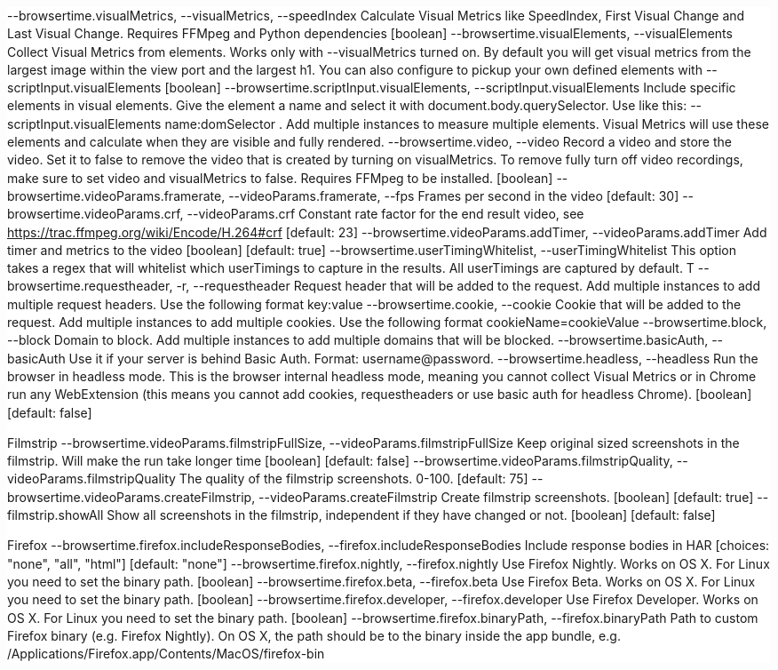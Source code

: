   --browsertime.visualMetrics, --visualMetrics, --speedIndex                Calculate Visual Metrics like SpeedIndex, First Visual Change and Last Visual Change. Requires FFMpeg and Python dependencies  [boolean]
  --browsertime.visualElements, --visualElements                            Collect Visual Metrics from elements. Works only with --visualMetrics turned on. By default you will get visual metrics from the largest image within the view port and the largest h1. You can also configure to pickup your own defined elements with --scriptInput.visualElements  [boolean]
  --browsertime.scriptInput.visualElements, --scriptInput.visualElements    Include specific elements in visual elements. Give the element a name and select it with document.body.querySelector. Use like this: --scriptInput.visualElements name:domSelector . Add multiple instances to measure multiple elements. Visual Metrics will use these elements and calculate when they are visible and fully rendered.
  --browsertime.video, --video                                              Record a video and store the video. Set it to false to remove the video that is created by turning on visualMetrics. To remove fully turn off video recordings, make sure to set video and visualMetrics to false. Requires FFMpeg to be installed.  [boolean]
  --browsertime.videoParams.framerate, --videoParams.framerate, --fps       Frames per second in the video  [default: 30]
  --browsertime.videoParams.crf, --videoParams.crf                          Constant rate factor for the end result video, see https://trac.ffmpeg.org/wiki/Encode/H.264#crf  [default: 23]
  --browsertime.videoParams.addTimer, --videoParams.addTimer                Add timer and metrics to the video  [boolean] [default: true]
  --browsertime.userTimingWhitelist, --userTimingWhitelist                  This option takes a regex that will whitelist which userTimings to capture in the results. All userTimings are captured by default. T
  --browsertime.requestheader, -r, --requestheader                          Request header that will be added to the request. Add multiple instances to add multiple request headers. Use the following format key:value
  --browsertime.cookie, --cookie                                            Cookie that will be added to the request. Add multiple instances to add multiple cookies. Use the following format cookieName=cookieValue
  --browsertime.block, --block                                              Domain to block. Add multiple instances to add multiple domains that will be blocked.
  --browsertime.basicAuth, --basicAuth                                      Use it if your server is behind Basic Auth. Format: username@password.
  --browsertime.headless, --headless                                        Run the browser in headless mode. This is the browser internal headless mode, meaning you cannot collect Visual Metrics or in Chrome run any WebExtension (this means you cannot add cookies, requestheaders or use basic auth for headless Chrome).  [boolean] [default: false]

Filmstrip
  --browsertime.videoParams.filmstripFullSize, --videoParams.filmstripFullSize  Keep original sized screenshots in the filmstrip. Will make the run take longer time  [boolean] [default: false]
  --browsertime.videoParams.filmstripQuality, --videoParams.filmstripQuality    The quality of the filmstrip screenshots. 0-100.  [default: 75]
  --browsertime.videoParams.createFilmstrip, --videoParams.createFilmstrip      Create filmstrip screenshots.  [boolean] [default: true]
  --filmstrip.showAll                                                           Show all screenshots in the filmstrip, independent if they have changed or not.  [boolean] [default: false]

Firefox
  --browsertime.firefox.includeResponseBodies, --firefox.includeResponseBodies  Include response bodies in HAR  [choices: "none", "all", "html"] [default: "none"]
  --browsertime.firefox.nightly, --firefox.nightly                              Use Firefox Nightly. Works on OS X. For Linux you need to set the binary path.  [boolean]
  --browsertime.firefox.beta, --firefox.beta                                    Use Firefox Beta. Works on OS X. For Linux you need to set the binary path.  [boolean]
  --browsertime.firefox.developer, --firefox.developer                          Use Firefox Developer. Works on OS X. For Linux you need to set the binary path.  [boolean]
  --browsertime.firefox.binaryPath, --firefox.binaryPath                        Path to custom Firefox binary (e.g. Firefox Nightly). On OS X, the path should be to the binary inside the app bundle, e.g. /Applications/Firefox.app/Contents/MacOS/firefox-bin